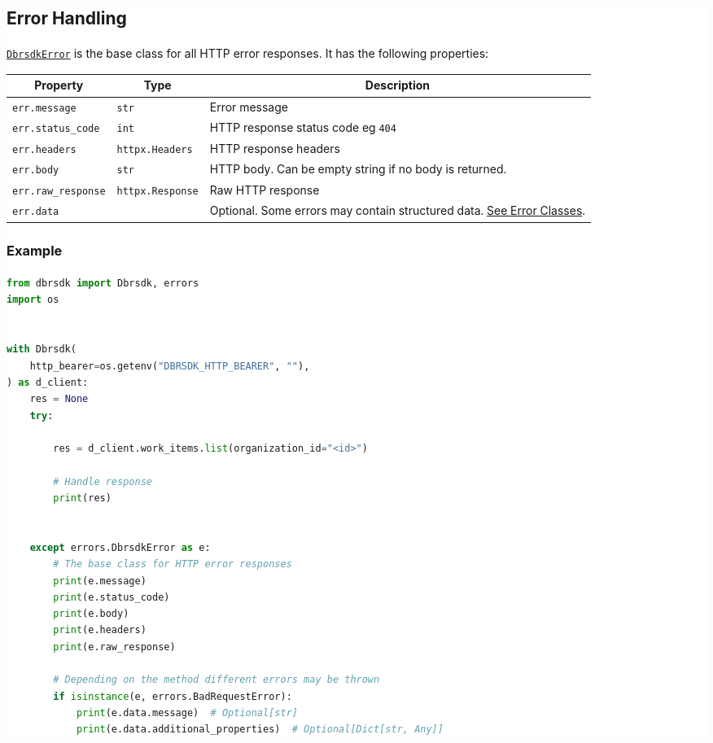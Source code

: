 

## Error Handling

[`DbrsdkError`](./src/dbrsdk/errors/dbrsdkerror.py) is the base class for all HTTP error responses. It has the following properties:

| Property           | Type             | Description                                                                             |
| ------------------ | ---------------- | --------------------------------------------------------------------------------------- |
| `err.message`      | `str`            | Error message                                                                           |
| `err.status_code`  | `int`            | HTTP response status code eg `404`                                                      |
| `err.headers`      | `httpx.Headers`  | HTTP response headers                                                                   |
| `err.body`         | `str`            | HTTP body. Can be empty string if no body is returned.                                  |
| `err.raw_response` | `httpx.Response` | Raw HTTP response                                                                       |
| `err.data`         |                  | Optional. Some errors may contain structured data. [See Error Classes](#error-classes). |

### Example
```python
from dbrsdk import Dbrsdk, errors
import os


with Dbrsdk(
    http_bearer=os.getenv("DBRSDK_HTTP_BEARER", ""),
) as d_client:
    res = None
    try:

        res = d_client.work_items.list(organization_id="<id>")

        # Handle response
        print(res)


    except errors.DbrsdkError as e:
        # The base class for HTTP error responses
        print(e.message)
        print(e.status_code)
        print(e.body)
        print(e.headers)
        print(e.raw_response)

        # Depending on the method different errors may be thrown
        if isinstance(e, errors.BadRequestError):
            print(e.data.message)  # Optional[str]
            print(e.data.additional_properties)  # Optional[Dict[str, Any]]
```


[context-manager]: https://docs.python.org/3/reference/datamodel.html#context-managers